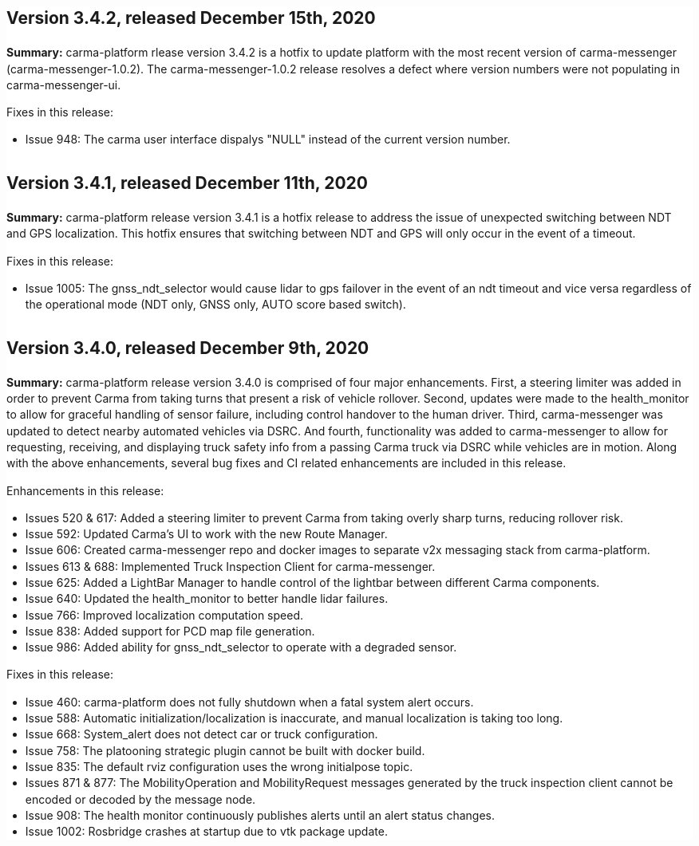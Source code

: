 Version 3.4.2, released December 15th, 2020
--------------------------------------------------------

**Summary:**
carma-platform rlease version 3.4.2 is a hotfix to update platform with the most recent version of carma-messenger (carma-messenger-1.0.2). The carma-messenger-1.0.2 release resolves a defect where version numbers were not populating in carma-messenger-ui.

Fixes in this release:
-   Issue 948: The carma user interface dispalys "NULL" instead of the current version number.

Version 3.4.1, released December 11th, 2020
--------------------------------------------------------

**Summary:**
carma-platform release version 3.4.1 is a hotfix release to address the issue of unexpected switching between NDT and GPS localization. This hotfix ensures that switching between NDT and GPS will only occur in the event of a timeout.

Fixes in this release:
-   Issue 1005: The gnss_ndt_selector would cause lidar to gps failover in the event of an ndt timeout and vice versa regardless of the    operational mode (NDT only, GNSS only, AUTO score based switch).

Version 3.4.0, released December 9th, 2020
--------------------------------------------------------

**Summary:**
carma-platform release version 3.4.0 is comprised of four major enhancements. First, a steering limiter was added in order to prevent Carma from taking turns that present a risk of vehicle rollover. Second, updates were made to the health_monitor to allow for graceful handling of sensor failure, including control handover to the human driver. Third, carma-messenger was updated to detect nearby automated vehicles via DSRC. And fourth, functionality was added to carma-messenger to allow for requesting, receiving, and displaying truck safety info from a passing Carma truck via DSRC while vehicles are in motion. Along with the above enhancements, several bug fixes and CI related enhancements are included in this release.

Enhancements in this release:
-	Issues 520 & 617: Added a steering limiter to prevent Carma from taking overly sharp turns, reducing rollover risk.
-	Issue 592: Updated Carma’s UI to work with the new Route Manager.
-	Issue 606: Created carma-messenger repo and docker images to separate v2x messaging stack from carma-platform.
-	Issues 613 & 688: Implemented Truck Inspection Client for carma-messenger.
-	Issue 625: Added a LightBar Manager to handle control of the lightbar between different Carma components.
-	Issue 640: Updated the health_monitor to better handle lidar failures.
-	Issue 766: Improved localization computation speed.
-	Issue 838: Added support for PCD map file generation.
-   Issue 986: Added ability for gnss_ndt_selector to operate with a degraded sensor.

Fixes in this release:
-	Issue 460: carma-platform does not fully shutdown when a fatal system alert occurs.
-	Issue 588: Automatic initialization/localization is inaccurate, and manual localization is taking too long.
-	Issue 668: System_alert does not detect car or truck configuration.
-	Issue 758: The platooning strategic plugin cannot be built with docker build.
-	Issue 835: The default rviz configuration uses the wrong initialpose topic.
-	Issues 871 & 877: The MobilityOperation and MobilityRequest messages generated by the truck inspection client cannot be encoded or decoded by the message node.
- Issue 908: The health monitor continuously publishes alerts until an alert status changes.
- Issue 1002: Rosbridge crashes at startup due to vtk package update.
